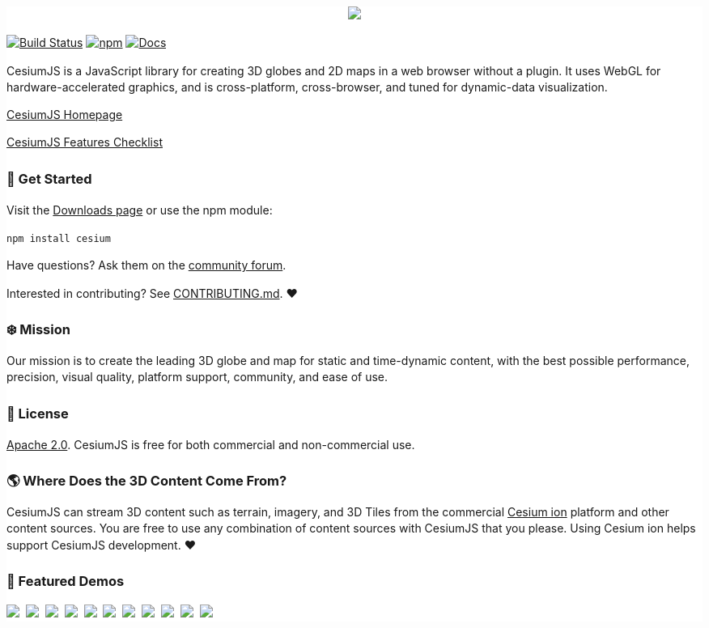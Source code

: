 <p align="center">
<img src="https://github.com/CesiumGS/cesium/wiki/logos/Cesium_Logo_Color.jpg" width="50%" />
</p>

[![Build Status](https://travis-ci.com/CesiumGS/cesium.svg?branch=main)](https://travis-ci.com/CesiumGS/cesium)
[![npm](https://img.shields.io/npm/v/cesium)](https://www.npmjs.com/package/cesium)
[![Docs](https://img.shields.io/badge/docs-online-orange.svg)](https://cesium.com/learn/)

CesiumJS is a JavaScript library for creating 3D globes and 2D maps in a web browser without a plugin. It uses WebGL for hardware-accelerated graphics, and is cross-platform, cross-browser, and tuned for dynamic-data visualization.

[CesiumJS Homepage](https://cesium.com/cesiumjs)

[CesiumJS Features Checklist](https://github.com/CesiumGS/cesium/wiki/CesiumJS-Features-Checklist)

### :rocket: Get Started

Visit the [Downloads page](https://cesium.com/downloads/) or use the npm module:

```
npm install cesium
```

Have questions? Ask them on the [community forum](https://community.cesium.com/).

Interested in contributing? See [CONTRIBUTING.md](CONTRIBUTING.md). :heart:

### :snowflake: Mission

Our mission is to create the leading 3D globe and map for static and time-dynamic content, with the best possible performance, precision, visual quality, platform support, community, and ease of use.

### :green_book: License

[Apache 2.0](http://www.apache.org/licenses/LICENSE-2.0.html). CesiumJS is free for both commercial and non-commercial use.

### :earth_americas: Where Does the 3D Content Come From?

CesiumJS can stream 3D content such as terrain, imagery, and 3D Tiles from the commercial [Cesium ion](https://cesium.com/blog/2018/03/01/hello-cesium-ion/)
platform and other content sources. You are free to use any combination of content sources with CesiumJS that you please.
Using Cesium ion helps support CesiumJS development. :heart:

### :clap: Featured Demos

<p>
<a href="https://cesium.com/blog/2018/08/21/cybercity/"><img src="https://images.prismic.io/cesium/2018-08-21-cover.jpg" width="30%" /></a>&nbsp;
<a href="https://apps.agi.com/SatelliteViewer/?Status=Operational"><img src="https://images.prismic.io/cesium/2018-03-29-comspoc-cover.jpg" width="30%" /></a>&nbsp;
<a href="https://cesium.com/blog/2018/02/05/historic-pharsalia-cabin-point-cloud/"><img src="https://images.prismic.io/cesium/2018-02-05-cover.jpg" width="30%" /></a>&nbsp;
<a href="https://cesium.com/blog/2017/12/12/onesky/"><img src="https://images.prismic.io/cesium/2017-12-12-cover.jpg" width="30%" /></a>&nbsp;
<a href="https://cesium.com/blog/2017/11/20/nasa-storm-virtual-globe/"><img src="https://images.prismic.io/cesium/2017-11-20-cover.jpg" width="30%" /></a>&nbsp;
<a href="https://cesium.com/blog/2017/11/16/gefs/"><img src="https://images.prismic.io/cesium/2017-11-16-cover.jpg" width="30%" /></a>&nbsp;
<a href="https://cesium.com/blog/2019/01/04/norad-tracks-santa/"><img src="https://images.prismic.io/cesium/2019-01-04-cover.jpg" width="30%" /></a>&nbsp;
<a href="https://cesium.com/blog/2017/07/23/drcog/"><img src="https://images.prismic.io/cesium/2017-07-23-cover.jpg" width="30%" /></a>&nbsp;
<a href="https://demos.cesium.com/NewYork/"><img src="https://images.prismic.io/cesium/2017-05-05-nyc-cover.jpg" width="30%" /></a>&nbsp;
<a href="https://cesium.com/blog/2018/09/27/swisstopo-live/"><img src="https://images.prismic.io/cesium/2018-09-27-cover.jpg" width="30%" /></a>&nbsp;
<a href="https://cesium.com/blog/2016/12/12/stk-czml/"><img src="https://images.prismic.io/cesium/2016-12-12-cover.jpg" width="30%" /></a>&nbsp;